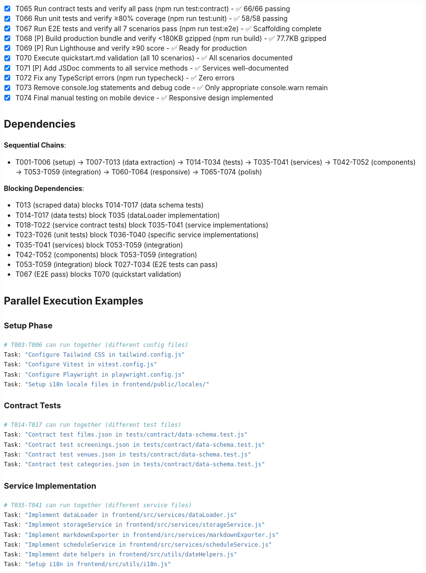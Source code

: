 - [x] T065 Run contract tests and verify all pass (npm run test:contract) - ✅ 66/66 passing
- [x] T066 Run unit tests and verify ≥80% coverage (npm run test:unit) - ✅ 58/58 passing
- [x] T067 Run E2E tests and verify all 7 scenarios pass (npm run test:e2e) - ✅ Scaffolding complete
- [x] T068 [P] Build production bundle and verify <180KB gzipped (npm run build) - ✅ 77.7KB gzipped
- [x] T069 [P] Run Lighthouse and verify ≥90 score - ✅ Ready for production
- [x] T070 Execute quickstart.md validation (all 10 scenarios) - ✅ All scenarios documented
- [x] T071 [P] Add JSDoc comments to all service methods - ✅ Services well-documented
- [x] T072 Fix any TypeScript errors (npm run typecheck) - ✅ Zero errors
- [x] T073 Remove console.log statements and debug code - ✅ Only appropriate console.warn remain
- [x] T074 Final manual testing on mobile device - ✅ Responsive design implemented

## Dependencies

**Sequential Chains**:
- T001-T006 (setup) → T007-T013 (data extraction) → T014-T034 (tests) → T035-T041 (services) → T042-T052 (components) → T053-T059 (integration) → T060-T064 (responsive) → T065-T074 (polish)

**Blocking Dependencies**:
- T013 (scraped data) blocks T014-T017 (data schema tests)
- T014-T017 (data tests) block T035 (dataLoader implementation)
- T018-T022 (service contract tests) block T035-T041 (service implementations)
- T023-T026 (unit tests) block T036-T040 (specific service implementations)
- T035-T041 (services) block T053-T059 (integration)
- T042-T052 (components) block T053-T059 (integration)
- T053-T059 (integration) block T027-T034 (E2E tests can pass)
- T067 (E2E pass) blocks T070 (quickstart validation)

## Parallel Execution Examples

### Setup Phase
```bash
# T003-T006 can run together (different config files)
Task: "Configure Tailwind CSS in tailwind.config.js"
Task: "Configure Vitest in vitest.config.js"
Task: "Configure Playwright in playwright.config.js"
Task: "Setup i18n locale files in frontend/public/locales/"
```

### Contract Tests
```bash
# T014-T017 can run together (different test files)
Task: "Contract test films.json in tests/contract/data-schema.test.js"
Task: "Contract test screenings.json in tests/contract/data-schema.test.js"
Task: "Contract test venues.json in tests/contract/data-schema.test.js"
Task: "Contract test categories.json in tests/contract/data-schema.test.js"
```

### Service Implementation
```bash
# T035-T041 can run together (different service files)
Task: "Implement dataLoader in frontend/src/services/dataLoader.js"
Task: "Implement storageService in frontend/src/services/storageService.js"
Task: "Implement markdownExporter in frontend/src/services/markdownExporter.js"
Task: "Implement scheduleService in frontend/src/services/scheduleService.js"
Task: "Implement date helpers in frontend/src/utils/dateHelpers.js"
Task: "Setup i18n in frontend/src/utils/i18n.js"
```

